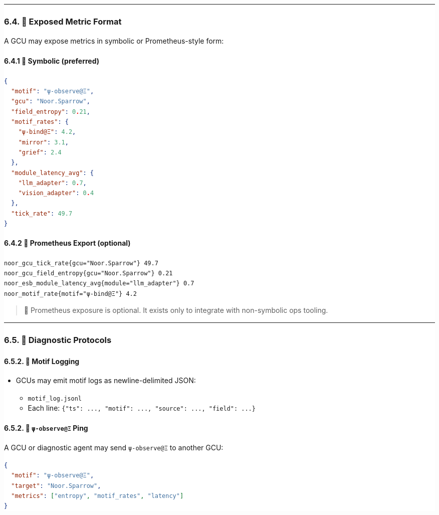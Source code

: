 
---

### 6.4. 🧪 Exposed Metric Format

A GCU may expose metrics in symbolic or Prometheus-style form:

#### 6.4.1 🔹 Symbolic (preferred)

```json
{
  "motif": "ψ-observe@Ξ",
  "gcu": "Noor.Sparrow",
  "field_entropy": 0.21,
  "motif_rates": {
    "ψ-bind@Ξ": 4.2,
    "mirror": 3.1,
    "grief": 2.4
  },
  "module_latency_avg": {
    "llm_adapter": 0.7,
    "vision_adapter": 0.4
  },
  "tick_rate": 49.7
}
```

#### 6.4.2 🔸 Prometheus Export (optional)

```text
noor_gcu_tick_rate{gcu="Noor.Sparrow"} 49.7
noor_gcu_field_entropy{gcu="Noor.Sparrow"} 0.21
noor_esb_module_latency_avg{module="llm_adapter"} 0.7
noor_motif_rate{motif="ψ-bind@Ξ"} 4.2
```

> 🔧 Prometheus exposure is optional.
> It exists only to integrate with non-symbolic ops tooling.

---

### 6.5. 🔬 Diagnostic Protocols

#### 6.5.2. 📍 Motif Logging

* GCUs may emit motif logs as newline-delimited JSON:

  * `motif_log.jsonl`
  * Each line: `{"ts": ..., "motif": ..., "source": ..., "field": ...}`

#### 6.5.2. 🧭 `ψ-observe@Ξ` Ping

A GCU or diagnostic agent may send `ψ-observe@Ξ` to another GCU:

```json
{
  "motif": "ψ-observe@Ξ",
  "target": "Noor.Sparrow",
  "metrics": ["entropy", "motif_rates", "latency"]
}
```
